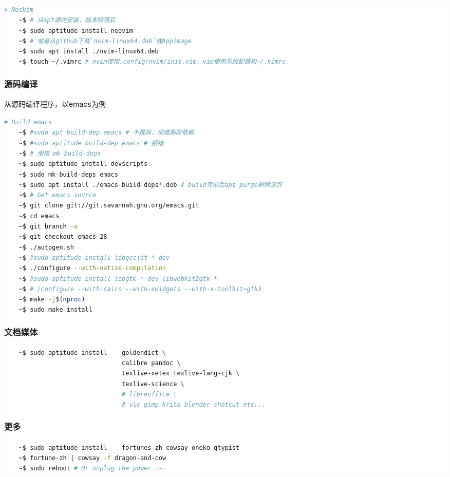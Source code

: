 ```sh
# NeoVim
    ~$ # 从apt源内安装，版本较落后
    ~$ sudo aptitude install neovim
    ~$ # 或者从github下载`nvim-linux64.deb`或Appimage
    ~$ sudo apt install ./nvim-linux64.deb
    ~$ touch ~/.vimrc # nvim使用.config/nvim/init.vim，vim使用系统配置和~/.vimrc
```

### 源码编译

从源码编译程序，以emacs为例

```sh
# Build emacs
    ~$ #sudo apt build-dep emacs # 不推荐，很难删除依赖
    ~$ #sudo aptitude build-dep emacs # 报错
    ~$ # 使用 mk-build-deps
    ~$ sudo aptitude install devscripts
    ~$ sudo mk-build-deps emacs
    ~$ sudo apt install ./emacs-build-deps*.deb # build完成后apt purge删除该包
    ~$ # Get emacs source
    ~$ git clone git://git.savannah.gnu.org/emacs.git
    ~$ cd emacs
    ~$ git branch -a
    ~$ git checkout emacs-28
    ~$ ./autogen.sh
    ~$ #sudo aptitude install libgccjit-*-dev
    ~$ ./configure --with-native-compilation
    ~$ #sudo aptitude install libgtk-*-dev libwebkit2gtk-*-
    ~$ #./configure --with-cairo --with-xwidgets --with-x-toolkit=gtk3
    ~$ make -j$(nproc)
    ~$ sudo make install
```

### 文档媒体

```sh
    ~$ sudo aptitude install    goldendict \
                                calibre pandoc \
                                texlive-xetex texlive-lang-cjk \
                                texlive-science \
                                # libreoffice \
                                # vlc gimp krita blender shotcut etc...
```

### 更多

```sh
    ~$ sudo aptitude install    fortunes-zh cowsay oneko gtypist
    ~$ fortune-zh | cowsay -f dragon-and-cow
    ~$ sudo reboot # Or unplug the power =-=
```
